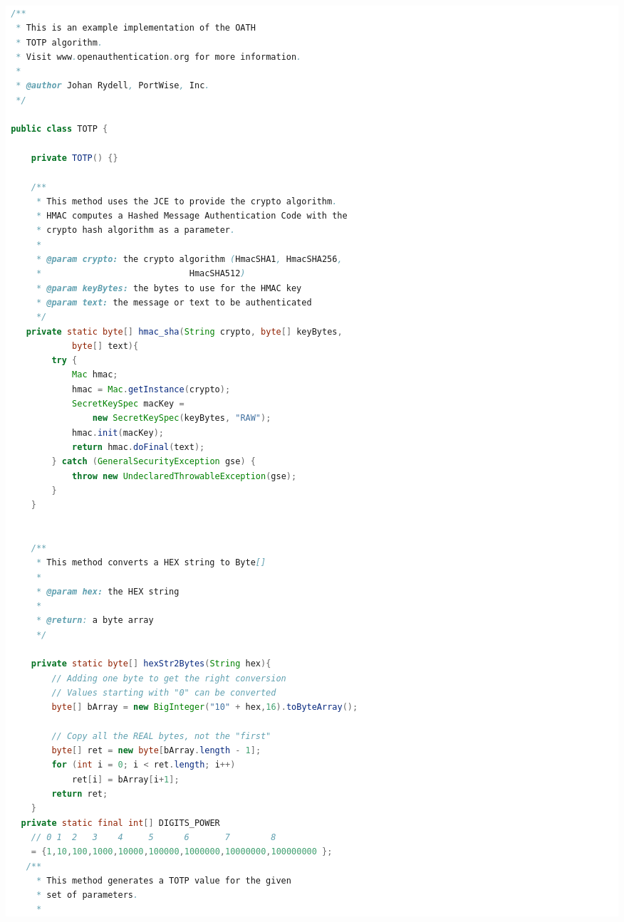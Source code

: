 ``` java
 /**
  * This is an example implementation of the OATH
  * TOTP algorithm.
  * Visit www.openauthentication.org for more information.
  *
  * @author Johan Rydell, PortWise, Inc.
  */

 public class TOTP {

     private TOTP() {}

     /**
      * This method uses the JCE to provide the crypto algorithm.
      * HMAC computes a Hashed Message Authentication Code with the
      * crypto hash algorithm as a parameter.
      *
      * @param crypto: the crypto algorithm (HmacSHA1, HmacSHA256,
      *                             HmacSHA512)
      * @param keyBytes: the bytes to use for the HMAC key
      * @param text: the message or text to be authenticated
      */
    private static byte[] hmac_sha(String crypto, byte[] keyBytes,
             byte[] text){
         try {
             Mac hmac;
             hmac = Mac.getInstance(crypto);
             SecretKeySpec macKey =
                 new SecretKeySpec(keyBytes, "RAW");
             hmac.init(macKey);
             return hmac.doFinal(text);
         } catch (GeneralSecurityException gse) {
             throw new UndeclaredThrowableException(gse);
         }
     }


     /**
      * This method converts a HEX string to Byte[]
      *
      * @param hex: the HEX string
      *
      * @return: a byte array
      */

     private static byte[] hexStr2Bytes(String hex){
         // Adding one byte to get the right conversion
         // Values starting with "0" can be converted
         byte[] bArray = new BigInteger("10" + hex,16).toByteArray();

         // Copy all the REAL bytes, not the "first"
         byte[] ret = new byte[bArray.length - 1];
         for (int i = 0; i < ret.length; i++)
             ret[i] = bArray[i+1];
         return ret;
     }
   private static final int[] DIGITS_POWER
     // 0 1  2   3    4     5      6       7        8
     = {1,10,100,1000,10000,100000,1000000,10000000,100000000 };
    /**
      * This method generates a TOTP value for the given
      * set of parameters.
      *
```